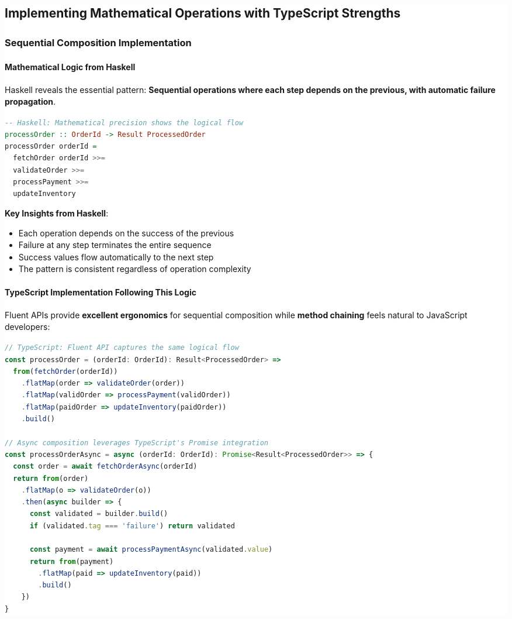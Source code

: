 ## Implementing Mathematical Operations with TypeScript Strengths

### Sequential Composition Implementation

#### Mathematical Logic from Haskell
Haskell reveals the essential pattern: **Sequential operations where each step depends on the previous, with automatic failure propagation**.

```haskell
-- Haskell: Mathematical precision shows the logical flow
processOrder :: OrderId -> Result ProcessedOrder
processOrder orderId = 
  fetchOrder orderId >>= 
  validateOrder >>=
  processPayment >>=
  updateInventory
```

**Key Insights from Haskell**:
- Each operation depends on the success of the previous
- Failure at any step terminates the entire sequence
- Success values flow automatically to the next step
- The pattern is consistent regardless of operation complexity

#### TypeScript Implementation Following This Logic
Fluent APIs provide **excellent ergonomics** for sequential composition while **method chaining** feels natural to JavaScript developers:

```typescript
// TypeScript: Fluent API captures the same logical flow
const processOrder = (orderId: OrderId): Result<ProcessedOrder> =>
  from(fetchOrder(orderId))
    .flatMap(order => validateOrder(order))
    .flatMap(validOrder => processPayment(validOrder))
    .flatMap(paidOrder => updateInventory(paidOrder))
    .build()

// Async composition leverages TypeScript's Promise integration
const processOrderAsync = async (orderId: OrderId): Promise<Result<ProcessedOrder>> => {
  const order = await fetchOrderAsync(orderId)
  return from(order)
    .flatMap(o => validateOrder(o))
    .then(async builder => {
      const validated = builder.build()
      if (validated.tag === 'failure') return validated
      
      const payment = await processPaymentAsync(validated.value)
      return from(payment)
        .flatMap(paid => updateInventory(paid))
        .build()
    })
}
```
